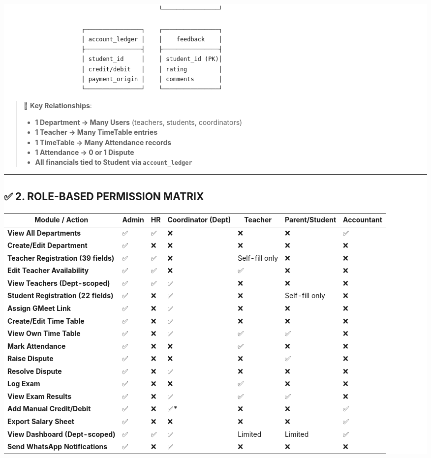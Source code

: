 ```
                                            └────────────────┘

                      ┌────────────────┐    ┌────────────────┐
                      │ account_ledger │    │    feedback    │
                      ├────────────────┤    ├────────────────┤
                      │ student_id     │    │ student_id (PK)│
                      │ credit/debit   │    │ rating         │
                      │ payment_origin │    │ comments       │
                      └────────────────┘    └────────────────┘
```

> 🔑 **Key Relationships**:  
> - **1 Department → Many Users** (teachers, students, coordinators)  
> - **1 Teacher → Many TimeTable entries**  
> - **1 TimeTable → Many Attendance records**  
> - **1 Attendance → 0 or 1 Dispute**  
> - **All financials tied to Student via `account_ledger`**

---

## ✅ 2. ROLE-BASED PERMISSION MATRIX

| Module / Action | Admin | HR | Coordinator (Dept) | Teacher | Parent/Student | Accountant |
|-----------------|-------|----|---------------------|---------|----------------|------------|
| **View All Departments** | ✅ | ✅ | ❌ | ❌ | ❌ | ✅ |
| **Create/Edit Department** | ✅ | ❌ | ❌ | ❌ | ❌ | ❌ |
| **Teacher Registration (39 fields)** | ✅ | ✅ | ❌ | Self-fill only | ❌ | ❌ |
| **Edit Teacher Availability** | ✅ | ✅ | ❌ | ✅ | ❌ | ❌ |
| **View Teachers (Dept-scoped)** | ✅ | ✅ | ✅ | ❌ | ❌ | ❌ |
| **Student Registration (22 fields)** | ✅ | ❌ | ✅ | ❌ | Self-fill only | ❌ |
| **Assign GMeet Link** | ✅ | ❌ | ✅ | ❌ | ❌ | ❌ |
| **Create/Edit Time Table** | ✅ | ❌ | ✅ | ❌ | ❌ | ❌ |
| **View Own Time Table** | ✅ | ❌ | ✅ | ✅ | ✅ | ❌ |
| **Mark Attendance** | ✅ | ❌ | ❌ | ✅ | ❌ | ❌ |
| **Raise Dispute** | ✅ | ❌ | ❌ | ❌ | ✅ | ❌ |
| **Resolve Dispute** | ✅ | ❌ | ✅ | ❌ | ❌ | ❌ |
| **Log Exam** | ✅ | ❌ | ❌ | ✅ | ❌ | ❌ |
| **View Exam Results** | ✅ | ❌ | ✅ | ✅ | ✅ | ❌ |
| **Add Manual Credit/Debit** | ✅ | ❌ | ✅* | ❌ | ❌ | ✅ |
| **Export Salary Sheet** | ✅ | ❌ | ❌ | ❌ | ❌ | ✅ |
| **View Dashboard (Dept-scoped)** | ✅ | ✅ | ✅ | Limited | Limited | ✅ |
| **Send WhatsApp Notifications** | ✅ | ❌ | ✅ | ❌ | ❌ | ❌ |
